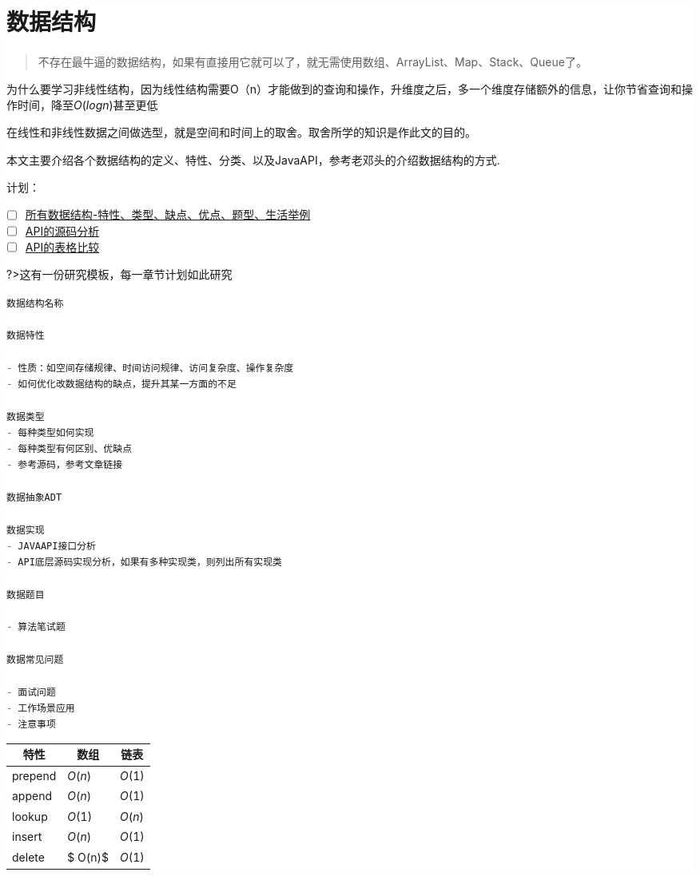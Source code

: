 # 数据结构
> 不存在最牛逼的数据结构，如果有直接用它就可以了，就无需使用数组、ArrayList、Map、Stack、Queue了。

为什么要学习非线性结构，因为线性结构需要O（n）才能做到的查询和操作，升维度之后，多一个维度存储额外的信息，让你节省查询和操作时间，降至$O(logn)$甚至更低

在线性和非线性数据之间做选型，就是空间和时间上的取舍。取舍所学的知识是作此文的目的。

本文主要介绍各个数据结构的定义、特性、分类、以及JavaAPI，参考老邓头的介绍数据结构的方式.

计划：

- [ ] [所有数据结构-特性、类型、缺点、优点、题型、生活举例]()
- [ ] [API的源码分析]()
- [ ] [API的表格比较]() 

?>这有一份研究模板，每一章节计划如此研究

```java
数据结构名称

数据特性

- 性质：如空间存储规律、时间访问规律、访问复杂度、操作复杂度
- 如何优化改数据结构的缺点，提升其某一方面的不足

数据类型
- 每种类型如何实现
- 每种类型有何区别、优缺点
- 参考源码，参考文章链接

数据抽象ADT

数据实现
- JAVAAPI接口分析
- API底层源码实现分析，如果有多种实现类，则列出所有实现类

数据题目

- 算法笔试题

数据常见问题

- 面试问题
- 工作场景应用
- 注意事项

```

| 特性    | 数组    | 链表   |
| ------- | ------- | ------ |
| prepend | $O(n)$  | $O(1)$ |
| append  | $O(n)$  | $O(1)$ |
| lookup  | $O(1)$  | $O(n)$ |
| insert  | $O(n)$  | $O(1)$ |
| delete  | $ O(n)$ | $O(1)$ |
